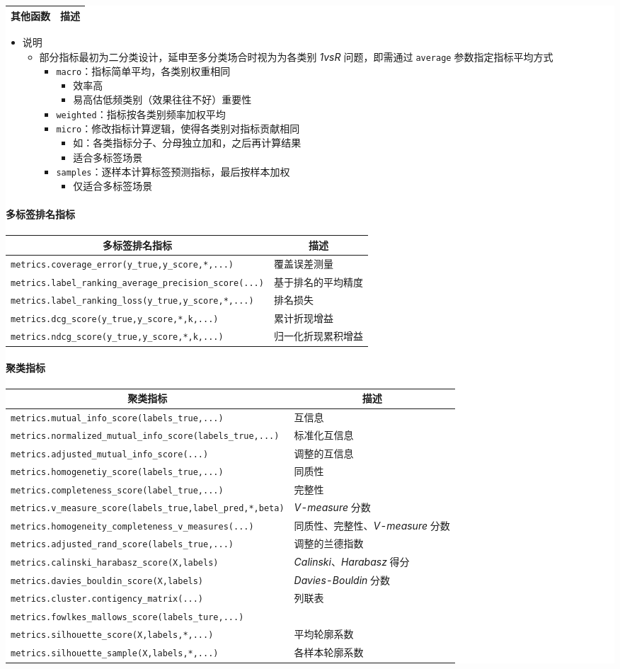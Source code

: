 |其他函数|描述|
|-----|-----|

-   说明
    -   部分指标最初为二分类设计，延申至多分类场合时视为为各类别 *1vsR* 问题，即需通过 `average` 参数指定指标平均方式
        -   `macro`：指标简单平均，各类别权重相同
            -   效率高
            -   易高估低频类别（效果往往不好）重要性
        -   `weighted`：指标按各类别频率加权平均
        -   `micro`：修改指标计算逻辑，使得各类别对指标贡献相同
            -   如：各类指标分子、分母独立加和，之后再计算结果
            -   适合多标签场景
        -   `samples`：逐样本计算标签预测指标，最后按样本加权
            -   仅适合多标签场景

####    多标签排名指标

|多标签排名指标|描述|
|-----|-----|
|`metrics.coverage_error(y_true,y_score,*,...)`|覆盖误差测量|
|`metrics.label_ranking_average_precision_score(...)`|基于排名的平均精度|
|`metrics.label_ranking_loss(y_true,y_score,*,...)`|排名损失|
|`metrics.dcg_score(y_true,y_score,*,k,...)`|累计折现增益|
|`metrics.ndcg_score(y_true,y_score,*,k,...)`|归一化折现累积增益|

####    聚类指标

|聚类指标|描述|
|-----|-----|
|`metrics.mutual_info_score(labels_true,...)`|互信息|
|`metrics.normalized_mutual_info_score(labels_true,...)`|标准化互信息|
|`metrics.adjusted_mutual_info_score(...)`|调整的互信息|
|`metrics.homogenetiy_score(labels_true,...)`|同质性|
|`metrics.completeness_score(label_true,...)`|完整性|
|`metrics.v_measure_score(labels_true,label_pred,*,beta)`|*V-measure* 分数|
|`metrics.homogeneity_completeness_v_measures(...)`|同质性、完整性、*V-measure* 分数|
|`metrics.adjusted_rand_score(labels_true,...)`|调整的兰德指数|
|`metrics.calinski_harabasz_score(X,labels)`|*Calinski*、*Harabasz* 得分|
|`metrics.davies_bouldin_score(X,labels)`|*Davies-Bouldin* 分数|
|`metrics.cluster.contigency_matrix(...)`|列联表|
|`metrics.fowlkes_mallows_score(labels_ture,...)`| |
|`metrics.silhouette_score(X,labels,*,...)`|平均轮廓系数|
|`metrics.silhouette_sample(X,labels,*,...)`|各样本轮廓系数|
